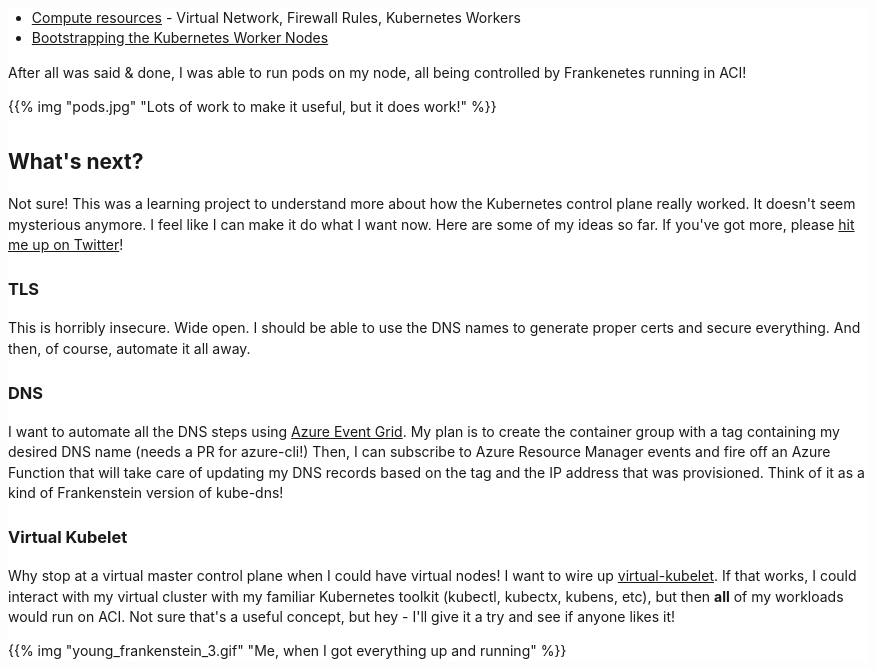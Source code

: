* [Compute resources](https://github.com/ivanfioravanti/kubernetes-the-hard-way-on-azure/blob/master/docs/03-compute-resources.md) - Virtual Network, Firewall Rules, Kubernetes Workers
* [Bootstrapping the Kubernetes Worker Nodes](https://github.com/ivanfioravanti/kubernetes-the-hard-way-on-azure/blob/master/docs/09-bootstrapping-kubernetes-workers.md)

After all was said & done, I was able to run pods on my node, all being controlled by Frankenetes running in ACI!

{{% img "pods.jpg" "Lots of work to make it useful, but it does work!" %}}

## What's next?

Not sure! This was a learning project to understand more about how the Kubernetes control plane really worked. It doesn't seem mysterious anymore. I feel like I can make it do what I want now. Here are some of my ideas so far. If you've got more, please [hit me up on Twitter](https://twitter.com/acanthamoeba)!

### TLS

This is horribly insecure. Wide open. I should be able to use the DNS names to generate proper certs and secure everything. And then, of course, automate it all away.

### DNS

I want to automate all the DNS steps using [Azure Event Grid](https://docs.microsoft.com/en-us/azure/event-grid/). My plan is to create the container group with a tag containing my desired DNS name (needs a PR for azure-cli!) Then, I can subscribe to Azure Resource Manager events and fire off an Azure Function that will take care of updating my DNS records based on the tag and the IP address that was provisioned. Think of it as a kind of Frankenstein version of kube-dns!

### Virtual Kubelet

Why stop at a virtual master control plane when I could have virtual nodes! I want to wire up [virtual-kubelet](https://github.com/virtual-kubelet/virtual-kubelet). If that works, I could interact with my virtual cluster with my familiar Kubernetes toolkit (kubectl, kubectx, kubens, etc), but then **all** of my workloads would run on ACI. Not sure that's a useful concept, but hey - I'll give it a try and see if anyone likes it!

{{% img "young_frankenstein_3.gif" "Me, when I got everything up and running" %}}
